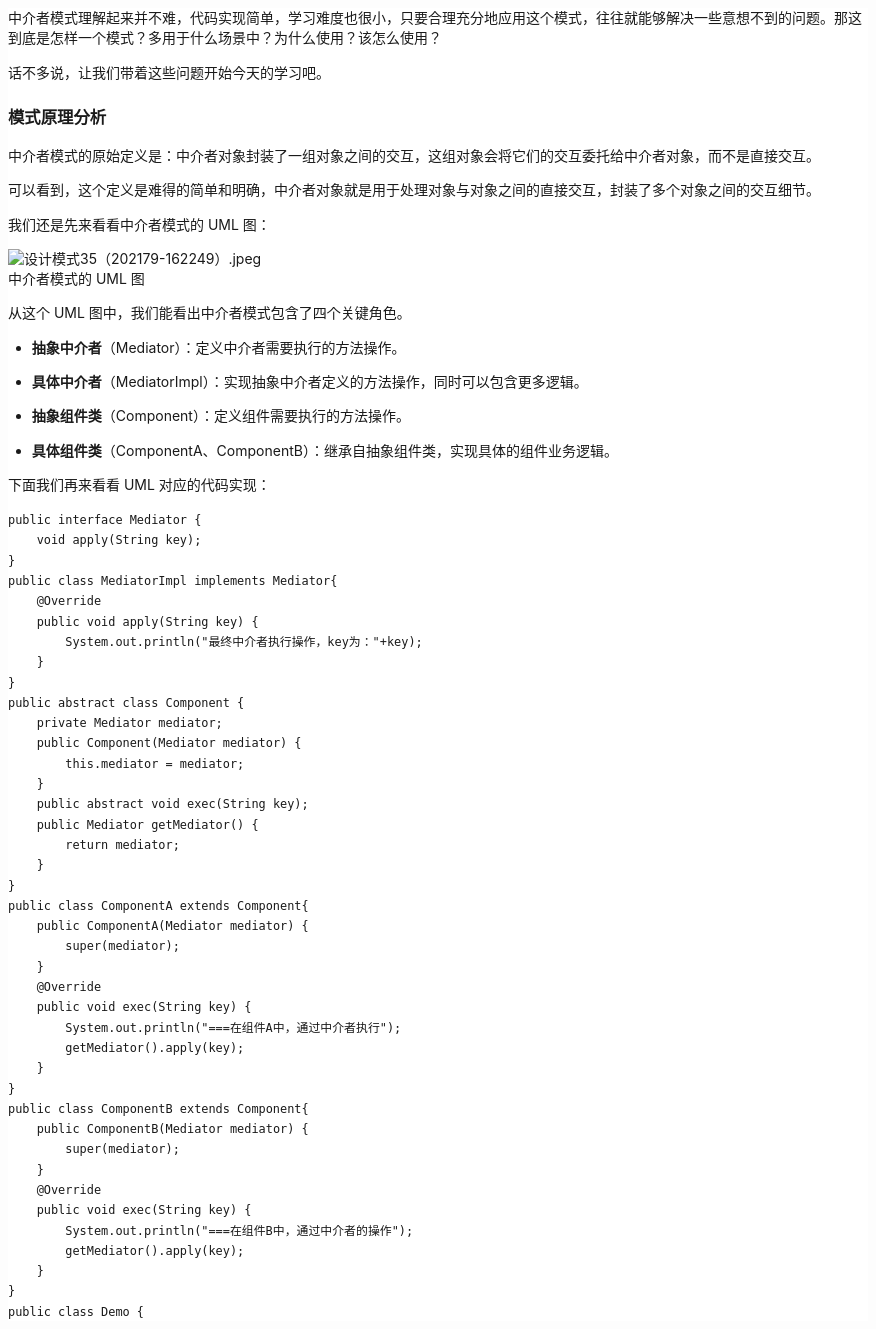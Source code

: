 中介者模式理解起来并不难，代码实现简单，学习难度也很小，只要合理充分地应用这个模式，往往就能够解决一些意想不到的问题。那这到底是怎样一个模式？多用于什么场景中？为什么使用？该怎么使用？

话不多说，让我们带着这些问题开始今天的学习吧。

### 模式原理分析

中介者模式的原始定义是：中介者对象封装了一组对象之间的交互，这组对象会将它们的交互委托给中介者对象，而不是直接交互。

可以看到，这个定义是难得的简单和明确，中介者对象就是用于处理对象与对象之间的直接交互，封装了多个对象之间的交互细节。

我们还是先来看看中介者模式的 UML 图：

![设计模式35（202179-162249）.jpeg](https://s0.lgstatic.com/i/image6/M01/4C/23/Cgp9HWDoCCOAYZ9-AAGxdIBEJ1E23.jpeg)  
中介者模式的 UML 图

从这个 UML 图中，我们能看出中介者模式包含了四个关键角色。

* **抽象中介者**（Mediator）：定义中介者需要执行的方法操作。

* **具体中介者**（MediatorImpl）：实现抽象中介者定义的方法操作，同时可以包含更多逻辑。

* **抽象组件类**（Component）：定义组件需要执行的方法操作。

* **具体组件类**（ComponentA、ComponentB）：继承自抽象组件类，实现具体的组件业务逻辑。

下面我们再来看看 UML 对应的代码实现：

```html
public interface Mediator {
    void apply(String key);
}
public class MediatorImpl implements Mediator{
    @Override
    public void apply(String key) {
        System.out.println("最终中介者执行操作，key为："+key);
    }
}
public abstract class Component {
    private Mediator mediator;
    public Component(Mediator mediator) {
        this.mediator = mediator;
    }
    public abstract void exec(String key);
    public Mediator getMediator() {
        return mediator;
    }
}
public class ComponentA extends Component{
    public ComponentA(Mediator mediator) {
        super(mediator);
    }
    @Override
    public void exec(String key) {
        System.out.println("===在组件A中，通过中介者执行");
        getMediator().apply(key);
    }
}
public class ComponentB extends Component{
    public ComponentB(Mediator mediator) {
        super(mediator);
    }
    @Override
    public void exec(String key) {
        System.out.println("===在组件B中，通过中介者的操作");
        getMediator().apply(key);
    }
}
public class Demo {
```